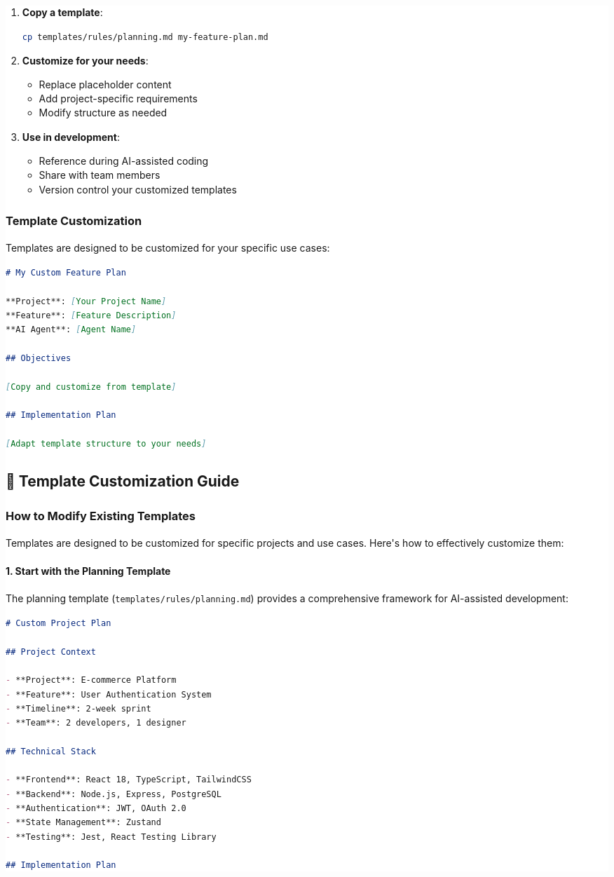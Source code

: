 1. **Copy a template**:

    ```bash
    cp templates/rules/planning.md my-feature-plan.md
    ```

2. **Customize for your needs**:
    - Replace placeholder content
    - Add project-specific requirements
    - Modify structure as needed

3. **Use in development**:
    - Reference during AI-assisted coding
    - Share with team members
    - Version control your customized templates

### Template Customization

Templates are designed to be customized for your specific use cases:

```markdown
# My Custom Feature Plan

**Project**: [Your Project Name]
**Feature**: [Feature Description]
**AI Agent**: [Agent Name]

## Objectives

[Copy and customize from template]

## Implementation Plan

[Adapt template structure to your needs]
```

## 🔧 Template Customization Guide

### How to Modify Existing Templates

Templates are designed to be customized for specific projects and use cases. Here's how to effectively customize them:

#### 1. Start with the Planning Template

The planning template (`templates/rules/planning.md`) provides a comprehensive framework for AI-assisted development:

```markdown
# Custom Project Plan

## Project Context

- **Project**: E-commerce Platform
- **Feature**: User Authentication System
- **Timeline**: 2-week sprint
- **Team**: 2 developers, 1 designer

## Technical Stack

- **Frontend**: React 18, TypeScript, TailwindCSS
- **Backend**: Node.js, Express, PostgreSQL
- **Authentication**: JWT, OAuth 2.0
- **State Management**: Zustand
- **Testing**: Jest, React Testing Library

## Implementation Plan
```